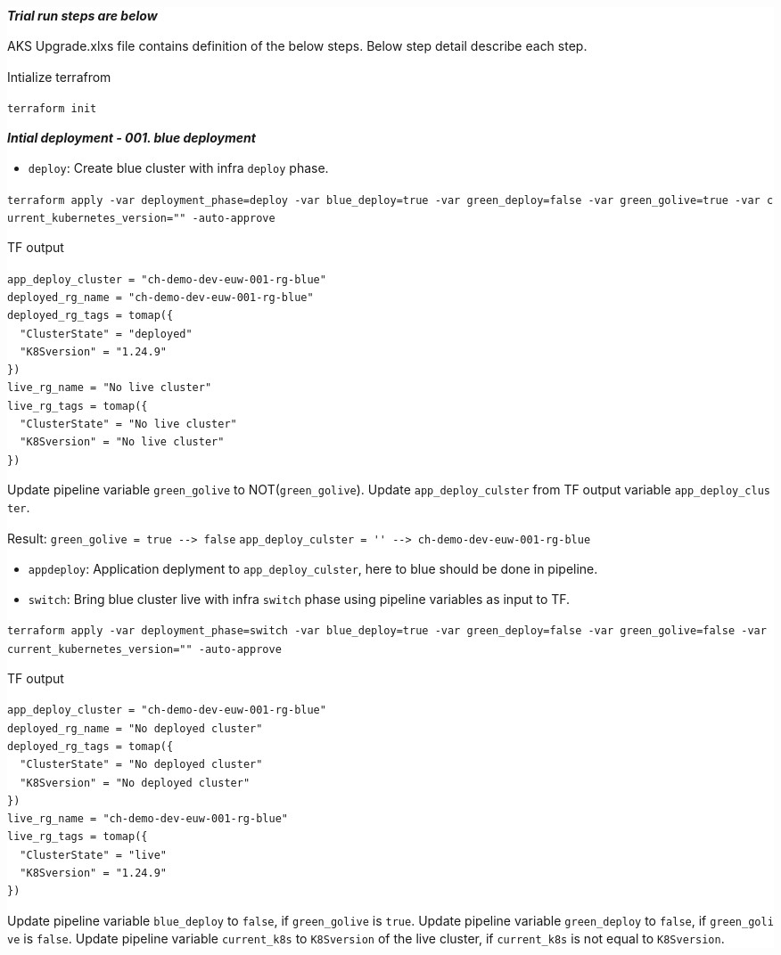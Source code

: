 

***Trial run steps are below***

AKS Upgrade.xlxs file contains definition of the below steps. Below step detail describe each step.

Intialize terrafrom
```
terraform init
```

***Intial deployment - 001. blue deployment***
- `deploy`: Create blue cluster with infra `deploy` phase.
```
terraform apply -var deployment_phase=deploy -var blue_deploy=true -var green_deploy=false -var green_golive=true -var current_kubernetes_version="" -auto-approve
```
TF output
```
app_deploy_cluster = "ch-demo-dev-euw-001-rg-blue"
deployed_rg_name = "ch-demo-dev-euw-001-rg-blue"
deployed_rg_tags = tomap({
  "ClusterState" = "deployed"
  "K8Sversion" = "1.24.9"
})
live_rg_name = "No live cluster"
live_rg_tags = tomap({
  "ClusterState" = "No live cluster"
  "K8Sversion" = "No live cluster"
})
```
Update pipeline variable `green_golive` to NOT(`green_golive`).
Update `app_deploy_culster` from TF output variable `app_deploy_cluster`.

Result:
`green_golive = true --> false`
`app_deploy_culster = '' --> ch-demo-dev-euw-001-rg-blue`

- `appdeploy`: Application deplyment to `app_deploy_culster`, here to blue should be done in pipeline.

- `switch`: Bring blue cluster live with infra `switch` phase using pipeline variables as input to TF.
```
terraform apply -var deployment_phase=switch -var blue_deploy=true -var green_deploy=false -var green_golive=false -var current_kubernetes_version="" -auto-approve
```
TF output
```
app_deploy_cluster = "ch-demo-dev-euw-001-rg-blue"
deployed_rg_name = "No deployed cluster"
deployed_rg_tags = tomap({
  "ClusterState" = "No deployed cluster"
  "K8Sversion" = "No deployed cluster"
})
live_rg_name = "ch-demo-dev-euw-001-rg-blue"
live_rg_tags = tomap({
  "ClusterState" = "live"
  "K8Sversion" = "1.24.9"
})
```
Update pipeline variable `blue_deploy` to `false`, if `green_golive` is `true`. 
Update pipeline variable `green_deploy` to `false`, if `green_golive` is `false`. 
Update pipeline variable `current_k8s` to `K8Sversion` of the live cluster, if `current_k8s` is not equal to `K8Sversion`. 
